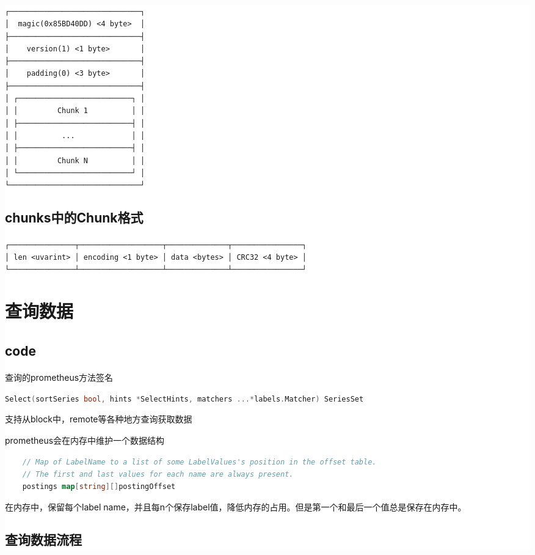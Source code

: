```
┌──────────────────────────────┐
│  magic(0x85BD40DD) <4 byte>  │
├──────────────────────────────┤
│    version(1) <1 byte>       │
├──────────────────────────────┤
│    padding(0) <3 byte>       │
├──────────────────────────────┤
│ ┌──────────────────────────┐ │
│ │         Chunk 1          │ │
│ ├──────────────────────────┤ │
│ │          ...             │ │
│ ├──────────────────────────┤ │
│ │         Chunk N          │ │
│ └──────────────────────────┘ │
└──────────────────────────────┘
```

## chunks中的Chunk格式

```
┌───────────────┬───────────────────┬──────────────┬────────────────┐
│ len <uvarint> │ encoding <1 byte> │ data <bytes> │ CRC32 <4 byte> │
└───────────────┴───────────────────┴──────────────┴────────────────┘
```

# 查询数据

## code

查询的prometheus方法签名

```go
Select(sortSeries bool, hints *SelectHints, matchers ...*labels.Matcher) SeriesSet
```

支持从block中，remote等各种地方查询获取数据

prometheus会在内存中维护一个数据结构

```go
	// Map of LabelName to a list of some LabelValues's position in the offset table.
	// The first and last values for each name are always present.
	postings map[string][]postingOffset
```

在内存中，保留每个label name，并且每n个保存label值，降低内存的占用。但是第一个和最后一个值总是保存在内存中。

## 查询数据流程
